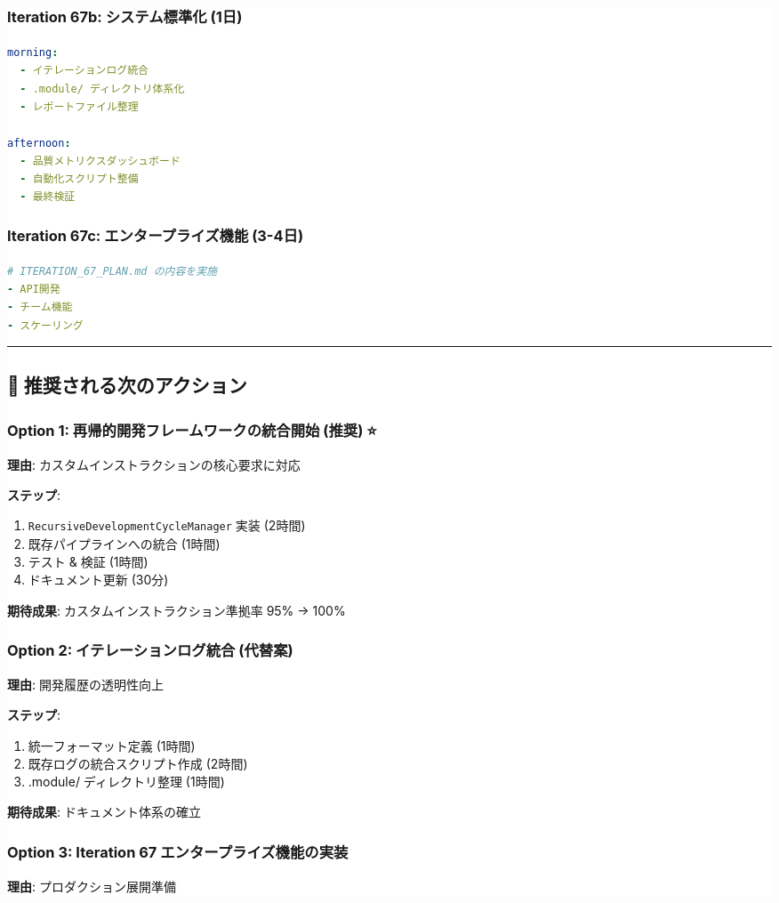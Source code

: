 ### Iteration 67b: システム標準化 (1日)

```yaml
morning:
  - イテレーションログ統合
  - .module/ ディレクトリ体系化
  - レポートファイル整理

afternoon:
  - 品質メトリクスダッシュボード
  - 自動化スクリプト整備
  - 最終検証
```

### Iteration 67c: エンタープライズ機能 (3-4日)

```yaml
# ITERATION_67_PLAN.md の内容を実施
- API開発
- チーム機能
- スケーリング
```

---

## 🎯 推奨される次のアクション

### Option 1: 再帰的開発フレームワークの統合開始 (推奨) ⭐

**理由**: カスタムインストラクションの核心要求に対応

**ステップ**:
1. `RecursiveDevelopmentCycleManager` 実装 (2時間)
2. 既存パイプラインへの統合 (1時間)
3. テスト & 検証 (1時間)
4. ドキュメント更新 (30分)

**期待成果**: カスタムインストラクション準拠率 95% → 100%

### Option 2: イテレーションログ統合 (代替案)

**理由**: 開発履歴の透明性向上

**ステップ**:
1. 統一フォーマット定義 (1時間)
2. 既存ログの統合スクリプト作成 (2時間)
3. .module/ ディレクトリ整理 (1時間)

**期待成果**: ドキュメント体系の確立

### Option 3: Iteration 67 エンタープライズ機能の実装

**理由**: プロダクション展開準備
